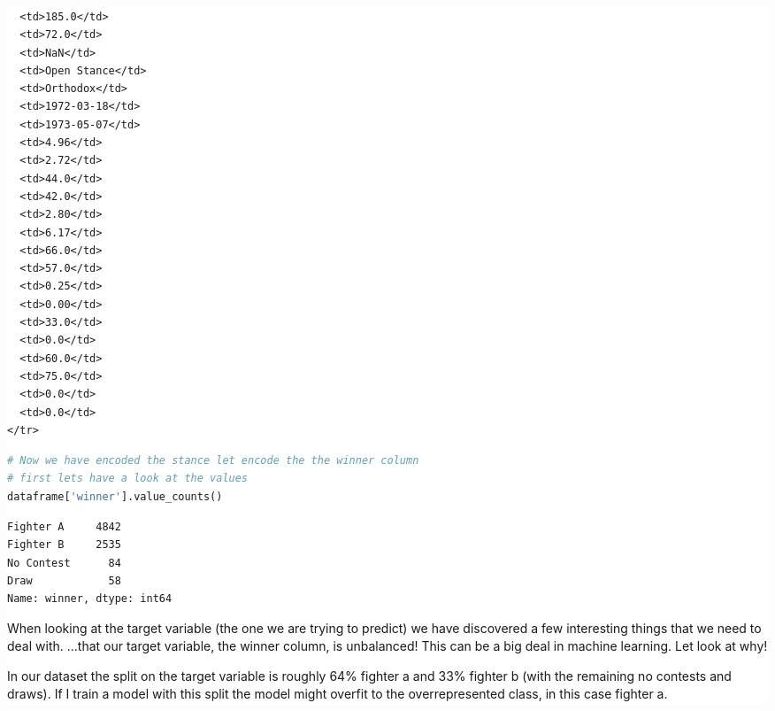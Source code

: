       <td>185.0</td>
      <td>72.0</td>
      <td>NaN</td>
      <td>Open Stance</td>
      <td>Orthodox</td>
      <td>1972-03-18</td>
      <td>1973-05-07</td>
      <td>4.96</td>
      <td>2.72</td>
      <td>44.0</td>
      <td>42.0</td>
      <td>2.80</td>
      <td>6.17</td>
      <td>66.0</td>
      <td>57.0</td>
      <td>0.25</td>
      <td>0.00</td>
      <td>33.0</td>
      <td>0.0</td>
      <td>60.0</td>
      <td>75.0</td>
      <td>0.0</td>
      <td>0.0</td>
    </tr>
  </tbody>
</table>
</div>




```python
# Now we have encoded the stance let encode the the winner column
# first lets have a look at the values
dataframe['winner'].value_counts()
```




    Fighter A     4842
    Fighter B     2535
    No Contest      84
    Draw            58
    Name: winner, dtype: int64



When looking at the target variable (the one we are trying to predict) we have discovered a few interesting things that we need to deal with. ...that our target variable, the winner column, is unbalanced!
This can be a big deal in machine learning. Let look at why! 

In our dataset the split on the target variable  is roughly 64% fighter a and 33% fighter b (with the remaining no contests and draws). If I train a model with this split the model might overfit to the overrepresented class, in this case fighter a.
